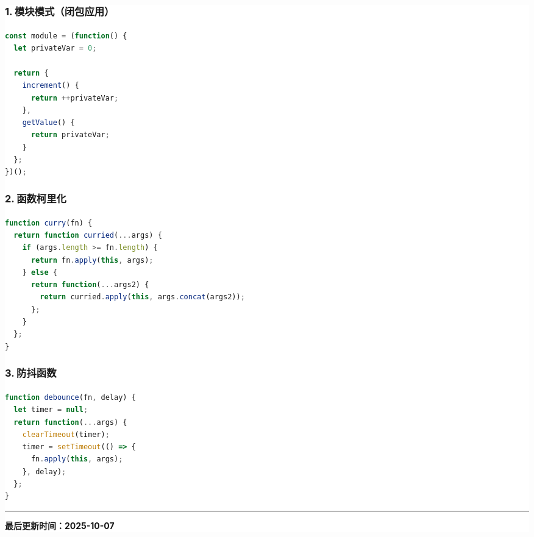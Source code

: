 ### 1. 模块模式（闭包应用）
```javascript
const module = (function() {
  let privateVar = 0;
  
  return {
    increment() {
      return ++privateVar;
    },
    getValue() {
      return privateVar;
    }
  };
})();
```

### 2. 函数柯里化
```javascript
function curry(fn) {
  return function curried(...args) {
    if (args.length >= fn.length) {
      return fn.apply(this, args);
    } else {
      return function(...args2) {
        return curried.apply(this, args.concat(args2));
      };
    }
  };
}
```

### 3. 防抖函数
```javascript
function debounce(fn, delay) {
  let timer = null;
  return function(...args) {
    clearTimeout(timer);
    timer = setTimeout(() => {
      fn.apply(this, args);
    }, delay);
  };
}
```

---

**最后更新时间：2025-10-07**
